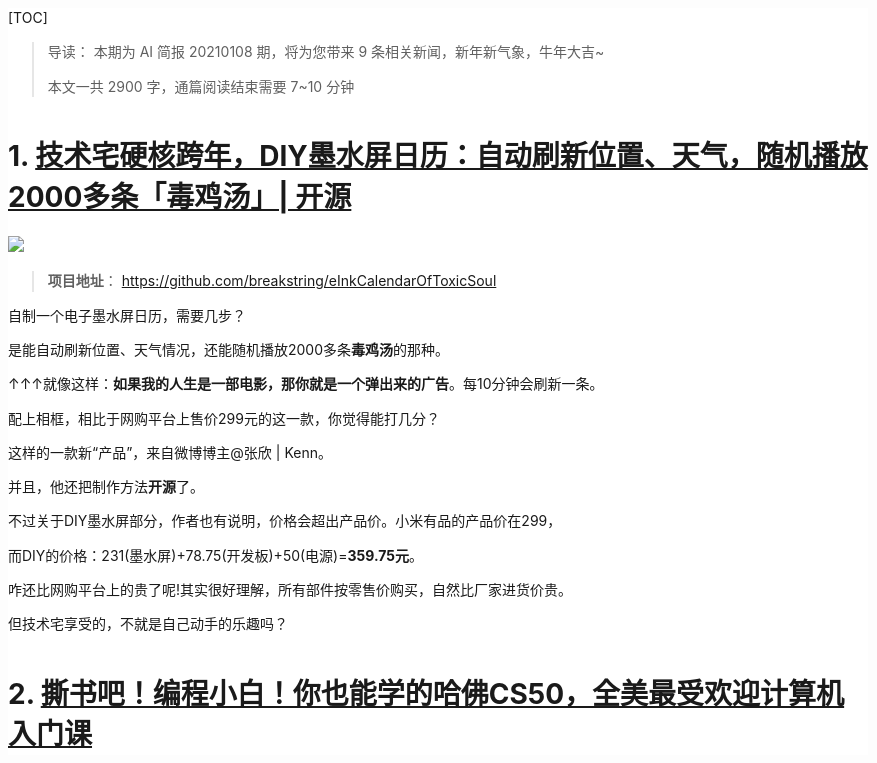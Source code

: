 [TOC]

> 导读： 本期为 AI 简报 20210108 期，将为您带来 9 条相关新闻，新年新气象，牛年大吉~
>
> 本文一共 2900 字，通篇阅读结束需要 7~10 分钟

# 1. [技术宅硬核跨年，DIY墨水屏日历：自动刷新位置、天气，随机播放2000多条「毒鸡汤」| 开源](https://mp.weixin.qq.com/s?__biz=MzIzNjc1NzUzMw==&mid=2247564695&idx=1&sn=56ca6243d5066b67075d90a2b5c4dfd9&chksm=e8d14ae5dfa6c3f3e02323af16db605e27a5db8d4b4885425f293581b35eff7c9dedf7af3482&scene=126&sessionid=1610076072&key=4fbf5923611eb402dae7ae229294b6604145786d0a14a29f89b9cbc1b7276e9b042894ffd4fd1461a79ab7c0c5a6ba974492080f96f77431718f26bb061a310b5f98dd4cb8f405758747a0d63a25182d82f78fa065db2c7462afa1f8c1a792b50a50586fb4064b2b7a50248c5d08e000300c8412917111f30e69b146658a2cca&ascene=1&uin=MjM2MTMxMDI4MA%3D%3D&devicetype=Windows+10+x64&version=63000039&lang=zh_CN&exportkey=AabXuXI0V8c4AsJ1L%2FAngpg%3D&pass_ticket=20OeqK0v61XiHJ2n2aisYVjoc22EjMwk%2BRjwsAWf6fZPCosUHnCOvVyraxsmw01U&wx_header=0)

![](https://gitee.com/lebhoryi/PicGoPictureBed/raw/master/img/20210108113630.png)

> **项目地址**：
> https://github.com/breakstring/eInkCalendarOfToxicSoul

自制一个电子墨水屏日历，需要几步？

是能自动刷新位置、天气情况，还能随机播放2000多条**毒鸡汤**的那种。

↑↑↑就像这样：**如果我的人生是一部电影，那你就是一个弹出来的广告**。每10分钟会刷新一条。

配上相框，相比于网购平台上售价299元的这一款，你觉得能打几分？

这样的一款新“产品”，来自微博博主@张欣 | Kenn。

并且，他还把制作方法**开源**了。

不过关于DIY墨水屏部分，作者也有说明，价格会超出产品价。小米有品的产品价在299，

而DIY的价格：231(墨水屏)+78.75(开发板)+50(电源)=**359.75元**。

咋还比网购平台上的贵了呢!其实很好理解，所有部件按零售价购买，自然比厂家进货价贵。

但技术宅享受的，不就是自己动手的乐趣吗？

# 2. [撕书吧！编程小白！你也能学的哈佛CS50，全美最受欢迎计算机入门课](https://mp.weixin.qq.com/s?__biz=MzI3MTA0MTk1MA==&mid=2652093443&idx=3&sn=10345a5b7ba2773a41e64ac00db2dcdf&chksm=f120c8f2c65741e4a6fb14fff21482c2c01c05d0eed46dadcd4e2d388ce3590500485c880f55&scene=126&sessionid=1610072183&key=fb9e7d57816a076ab1e99298a05ca160df09a2f395cda5ed66f9787a772bbe80083d0916ec1bd99da1d0371be836583c23829819e7a26808cca8f15ea7e662fb53fff136c700ddcfcc176cc2685d6e03c1fd78403df7639800b2c2561989154c84604533ed8d326f1b8a5401b0681fbf2b05f61d725d2334ebdbf1408fac459b&ascene=1&uin=MjM2MTMxMDI4MA%3D%3D&devicetype=Windows+10+x64&version=63000039&lang=zh_CN&exportkey=AX6pn2ywJAzVRusOT72SUR8%3D&pass_ticket=20OeqK0v61XiHJ2n2aisYVjoc22EjMwk%2BRjwsAWf6fZPCosUHnCOvVyraxsmw01U&wx_header=0)
